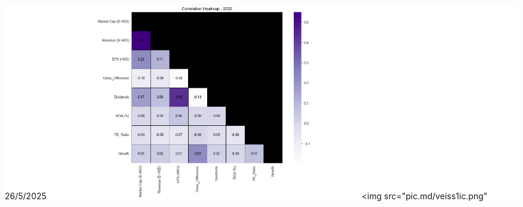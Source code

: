 26/5/2025<img src="pic.md/4ah4cs2d.png" style="width:5.5in;height:3.39583in" /><img src="pic.md/veiss1ic.png"